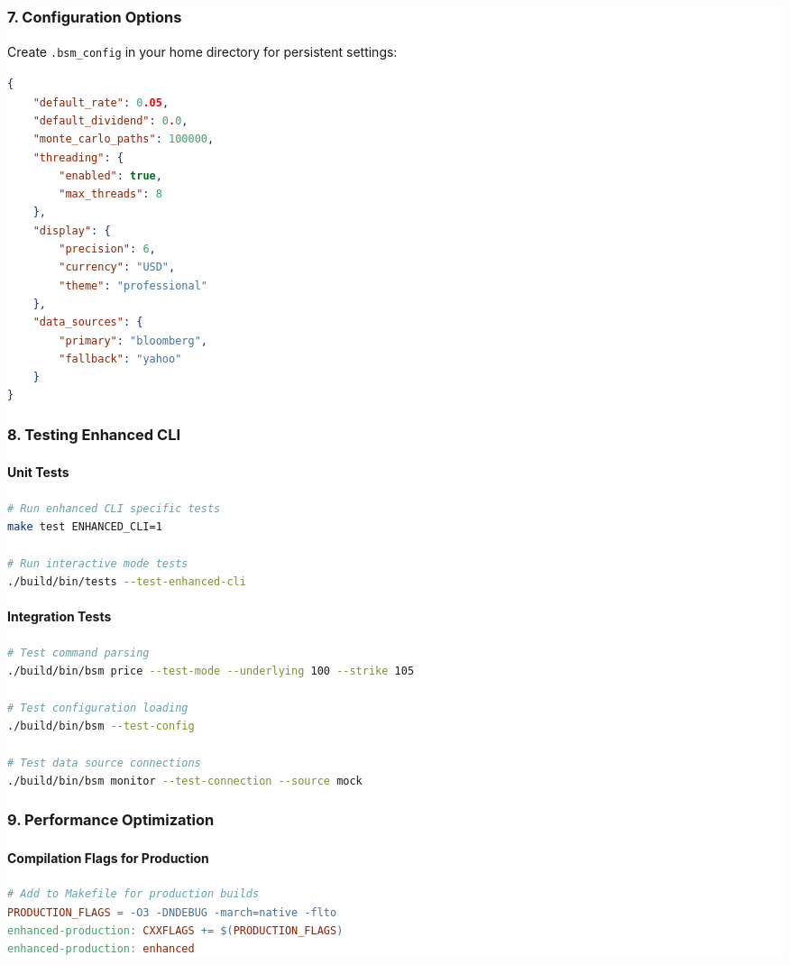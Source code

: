 ### 7. Configuration Options

Create `.bsm_config` in your home directory for persistent settings:

```json
{
    "default_rate": 0.05,
    "default_dividend": 0.0,
    "monte_carlo_paths": 100000,
    "threading": {
        "enabled": true,
        "max_threads": 8
    },
    "display": {
        "precision": 6,
        "currency": "USD",
        "theme": "professional"
    },
    "data_sources": {
        "primary": "bloomberg",
        "fallback": "yahoo"
    }
}
```

### 8. Testing Enhanced CLI

#### Unit Tests
```bash
# Run enhanced CLI specific tests
make test ENHANCED_CLI=1

# Run interactive mode tests
./build/bin/tests --test-enhanced-cli
```

#### Integration Tests
```bash
# Test command parsing
./build/bin/bsm price --test-mode --underlying 100 --strike 105

# Test configuration loading
./build/bin/bsm --test-config

# Test data source connections
./build/bin/bsm monitor --test-connection --source mock
```

### 9. Performance Optimization

#### Compilation Flags for Production
```makefile
# Add to Makefile for production builds
PRODUCTION_FLAGS = -O3 -DNDEBUG -march=native -flto
enhanced-production: CXXFLAGS += $(PRODUCTION_FLAGS)
enhanced-production: enhanced
```
